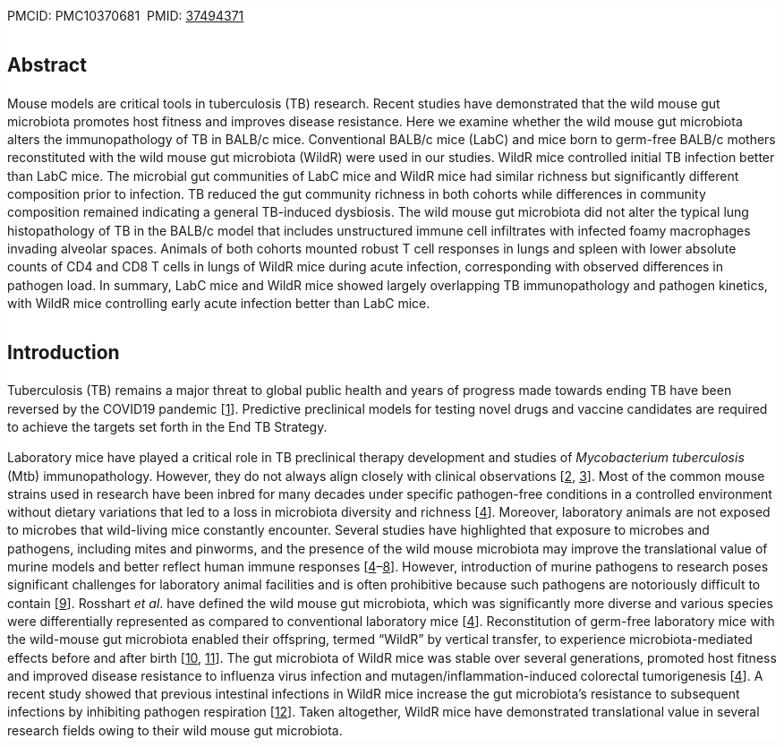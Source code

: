 PMCID: PMC10370681  PMID: [37494371](https://pubmed.ncbi.nlm.nih.gov/37494371/)

## Abstract

Mouse models are critical tools in tuberculosis (TB) research. Recent studies have demonstrated that the wild mouse gut microbiota promotes host fitness and improves disease resistance. Here we examine whether the wild mouse gut microbiota alters the immunopathology of TB in BALB/c mice. Conventional BALB/c mice (LabC) and mice born to germ-free BALB/c mothers reconstituted with the wild mouse gut microbiota (WildR) were used in our studies. WildR mice controlled initial TB infection better than LabC mice. The microbial gut communities of LabC mice and WildR mice had similar richness but significantly different composition prior to infection. TB reduced the gut community richness in both cohorts while differences in community composition remained indicating a general TB-induced dysbiosis. The wild mouse gut microbiota did not alter the typical lung histopathology of TB in the BALB/c model that includes unstructured immune cell infiltrates with infected foamy macrophages invading alveolar spaces. Animals of both cohorts mounted robust T cell responses in lungs and spleen with lower absolute counts of CD4 and CD8 T cells in lungs of WildR mice during acute infection, corresponding with observed differences in pathogen load. In summary, LabC mice and WildR mice showed largely overlapping TB immunopathology and pathogen kinetics, with WildR mice controlling early acute infection better than LabC mice.

## Introduction

Tuberculosis (TB) remains a major threat to global public health and years of progress made towards ending TB have been reversed by the COVID19 pandemic [[1](#pone.0288290.ref001)]. Predictive preclinical models for testing novel drugs and vaccine candidates are required to achieve the targets set forth in the End TB Strategy.

Laboratory mice have played a critical role in TB preclinical therapy development and studies of *Mycobacterium tuberculosis* (Mtb) immunopathology. However, they do not always align closely with clinical observations [[2](#pone.0288290.ref002), [3](#pone.0288290.ref003)]. Most of the common mouse strains used in research have been inbred for many decades under specific pathogen-free conditions in a controlled environment without dietary variations that led to a loss in microbiota diversity and richness [[4](#pone.0288290.ref004)]. Moreover, laboratory animals are not exposed to microbes that wild-living mice constantly encounter. Several studies have highlighted that exposure to microbes and pathogens, including mites and pinworms, and the presence of the wild mouse microbiota may improve the translational value of murine models and better reflect human immune responses [[4](#pone.0288290.ref004)–[8](#pone.0288290.ref008)]. However, introduction of murine pathogens to research poses significant challenges for laboratory animal facilities and is often prohibitive because such pathogens are notoriously difficult to contain [[9](#pone.0288290.ref009)]. Rosshart *et al*. have defined the wild mouse gut microbiota, which was significantly more diverse and various species were differentially represented as compared to conventional laboratory mice [[4](#pone.0288290.ref004)]. Reconstitution of germ-free laboratory mice with the wild-mouse gut microbiota enabled their offspring, termed “WildR” by vertical transfer, to experience microbiota-mediated effects before and after birth [[10](#pone.0288290.ref010), [11](#pone.0288290.ref011)]. The gut microbiota of WildR mice was stable over several generations, promoted host fitness and improved disease resistance to influenza virus infection and mutagen/inflammation-induced colorectal tumorigenesis [[4](#pone.0288290.ref004)]. A recent study showed that previous intestinal infections in WildR mice increase the gut microbiota’s resistance to subsequent infections by inhibiting pathogen respiration [[12](#pone.0288290.ref012)]. Taken altogether, WildR mice have demonstrated translational value in several research fields owing to their wild mouse gut microbiota.
